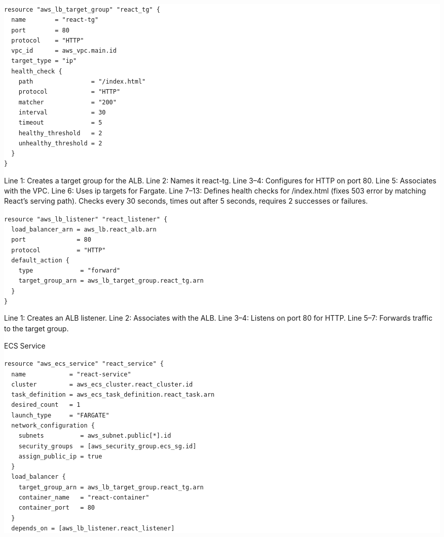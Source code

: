 ```
resource "aws_lb_target_group" "react_tg" {
  name        = "react-tg"
  port        = 80
  protocol    = "HTTP"
  vpc_id      = aws_vpc.main.id
  target_type = "ip"
  health_check {
    path                = "/index.html"
    protocol            = "HTTP"
    matcher             = "200"
    interval            = 30
    timeout             = 5
    healthy_threshold   = 2
    unhealthy_threshold = 2
  }
}
```


Line 1: Creates a target group for the ALB.
Line 2: Names it react-tg.
Line 3–4: Configures for HTTP on port 80.
Line 5: Associates with the VPC.
Line 6: Uses ip targets for Fargate.
Line 7–13: Defines health checks for /index.html (fixes 503 error by matching React’s serving path).
Checks every 30 seconds, times out after 5 seconds, requires 2 successes or failures.



```
resource "aws_lb_listener" "react_listener" {
  load_balancer_arn = aws_lb.react_alb.arn
  port              = 80
  protocol          = "HTTP"
  default_action {
    type             = "forward"
    target_group_arn = aws_lb_target_group.react_tg.arn
  }
}
```


Line 1: Creates an ALB listener.
Line 2: Associates with the ALB.
Line 3–4: Listens on port 80 for HTTP.
Line 5–7: Forwards traffic to the target group.

ECS Service
```
resource "aws_ecs_service" "react_service" {
  name            = "react-service"
  cluster         = aws_ecs_cluster.react_cluster.id
  task_definition = aws_ecs_task_definition.react_task.arn
  desired_count   = 1
  launch_type     = "FARGATE"
  network_configuration {
    subnets          = aws_subnet.public[*].id
    security_groups  = [aws_security_group.ecs_sg.id]
    assign_public_ip = true
  }
  load_balancer {
    target_group_arn = aws_lb_target_group.react_tg.arn
    container_name   = "react-container"
    container_port   = 80
  }
  depends_on = [aws_lb_listener.react_listener]
```